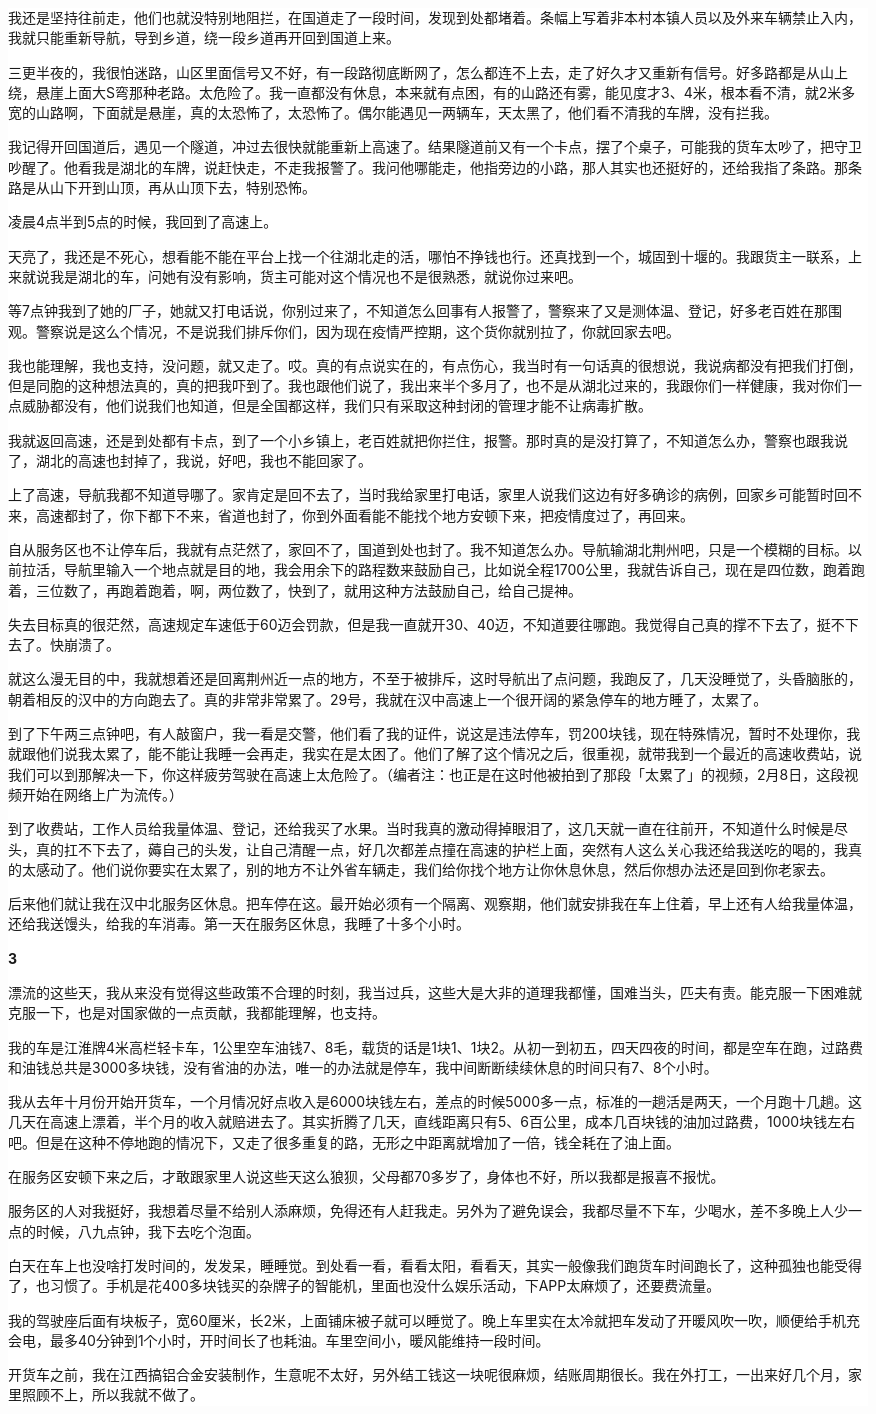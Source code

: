 我还是坚持往前走，他们也就没特别地阻拦，在国道走了一段时间，发现到处都堵着。条幅上写着非本村本镇人员以及外来车辆禁止入内，我就只能重新导航，导到乡道，绕一段乡道再开回到国道上来。

三更半夜的，我很怕迷路，山区里面信号又不好，有一段路彻底断网了，怎么都连不上去，走了好久才又重新有信号。好多路都是从山上绕，悬崖上面大S弯那种老路。太危险了。我一直都没有休息，本来就有点困，有的山路还有雾，能见度才3、4米，根本看不清，就2米多宽的山路啊，下面就是悬崖，真的太恐怖了，太恐怖了。偶尔能遇见一两辆车，天太黑了，他们看不清我的车牌，没有拦我。

我记得开回国道后，遇见一个隧道，冲过去很快就能重新上高速了。结果隧道前又有一个卡点，摆了个桌子，可能我的货车太吵了，把守卫吵醒了。他看我是湖北的车牌，说赶快走，不走我报警了。我问他哪能走，他指旁边的小路，那人其实也还挺好的，还给我指了条路。那条路是从山下开到山顶，再从山顶下去，特别恐怖。

凌晨4点半到5点的时候，我回到了高速上。

天亮了，我还是不死心，想看能不能在平台上找一个往湖北走的活，哪怕不挣钱也行。还真找到一个，城固到十堰的。我跟货主一联系，上来就说我是湖北的车，问她有没有影响，货主可能对这个情况也不是很熟悉，就说你过来吧。

等7点钟我到了她的厂子，她就又打电话说，你别过来了，不知道怎么回事有人报警了，警察来了又是测体温、登记，好多老百姓在那围观。警察说是这么个情况，不是说我们排斥你们，因为现在疫情严控期，这个货你就别拉了，你就回家去吧。

我也能理解，我也支持，没问题，就又走了。哎。真的有点说实在的，有点伤心，我当时有一句话真的很想说，我说病都没有把我们打倒，但是同胞的这种想法真的，真的把我吓到了。我也跟他们说了，我出来半个多月了，也不是从湖北过来的，我跟你们一样健康，我对你们一点威胁都没有，他们说我们也知道，但是全国都这样，我们只有采取这种封闭的管理才能不让病毒扩散。

我就返回高速，还是到处都有卡点，到了一个小乡镇上，老百姓就把你拦住，报警。那时真的是没打算了，不知道怎么办，警察也跟我说了，湖北的高速也封掉了，我说，好吧，我也不能回家了。

上了高速，导航我都不知道导哪了。家肯定是回不去了，当时我给家里打电话，家里人说我们这边有好多确诊的病例，回家乡可能暂时回不来，高速都封了，你下都下不来，省道也封了，你到外面看能不能找个地方安顿下来，把疫情度过了，再回来。

自从服务区也不让停车后，我就有点茫然了，家回不了，国道到处也封了。我不知道怎么办。导航输湖北荆州吧，只是一个模糊的目标。以前拉活，导航里输入一个地点就是目的地，我会用余下的路程数来鼓励自己，比如说全程1700公里，我就告诉自己，现在是四位数，跑着跑着，三位数了，再跑着跑着，啊，两位数了，快到了，就用这种方法鼓励自己，给自己提神。

失去目标真的很茫然，高速规定车速低于60迈会罚款，但是我一直就开30、40迈，不知道要往哪跑。我觉得自己真的撑不下去了，挺不下去了。快崩溃了。

就这么漫无目的中，我就想着还是回离荆州近一点的地方，不至于被排斥，这时导航出了点问题，我跑反了，几天没睡觉了，头昏脑胀的，朝着相反的汉中的方向跑去了。真的非常非常累了。29号，我就在汉中高速上一个很开阔的紧急停车的地方睡了，太累了。

到了下午两三点钟吧，有人敲窗户，我一看是交警，他们看了我的证件，说这是违法停车，罚200块钱，现在特殊情况，暂时不处理你，我就跟他们说我太累了，能不能让我睡一会再走，我实在是太困了。他们了解了这个情况之后，很重视，就带我到一个最近的高速收费站，说我们可以到那解决一下，你这样疲劳驾驶在高速上太危险了。（编者注：也正是在这时他被拍到了那段「太累了」的视频，2月8日，这段视频开始在网络上广为流传。）

到了收费站，工作人员给我量体温、登记，还给我买了水果。当时我真的激动得掉眼泪了，这几天就一直在往前开，不知道什么时候是尽头，真的扛不下去了，薅自己的头发，让自己清醒一点，好几次都差点撞在高速的护栏上面，突然有人这么关心我还给我送吃的喝的，我真的太感动了。他们说你要实在太累了，别的地方不让外省车辆走，我们给你找个地方让你休息休息，然后你想办法还是回到你老家去。

后来他们就让我在汉中北服务区休息。把车停在这。最开始必须有一个隔离、观察期，他们就安排我在车上住着，早上还有人给我量体温，还给我送馒头，给我的车消毒。第一天在服务区休息，我睡了十多个小时。

**3**

漂流的这些天，我从来没有觉得这些政策不合理的时刻，我当过兵，这些大是大非的道理我都懂，国难当头，匹夫有责。能克服一下困难就克服一下，也是对国家做的一点贡献，我都能理解，也支持。

我的车是江淮牌4米高栏轻卡车，1公里空车油钱7、8毛，载货的话是1块1、1块2。从初一到初五，四天四夜的时间，都是空车在跑，过路费和油钱总共是3000多块钱，没有省油的办法，唯一的办法就是停车，我中间断断续续休息的时间只有7、8个小时。

我从去年十月份开始开货车，一个月情况好点收入是6000块钱左右，差点的时候5000多一点，标准的一趟活是两天，一个月跑十几趟。这几天在高速上漂着，半个月的收入就赔进去了。其实折腾了几天，直线距离只有5、6百公里，成本几百块钱的油加过路费，1000块钱左右吧。但是在这种不停地跑的情况下，又走了很多重复的路，无形之中距离就增加了一倍，钱全耗在了油上面。

在服务区安顿下来之后，才敢跟家里人说这些天这么狼狈，父母都70多岁了，身体也不好，所以我都是报喜不报忧。

服务区的人对我挺好，我想着尽量不给别人添麻烦，免得还有人赶我走。另外为了避免误会，我都尽量不下车，少喝水，差不多晚上人少一点的时候，八九点钟，我下去吃个泡面。

白天在车上也没啥打发时间的，发发呆，睡睡觉。到处看一看，看看太阳，看看天，其实一般像我们跑货车时间跑长了，这种孤独也能受得了，也习惯了。手机是花400多块钱买的杂牌子的智能机，里面也没什么娱乐活动，下APP太麻烦了，还要费流量。

我的驾驶座后面有块板子，宽60厘米，长2米，上面铺床被子就可以睡觉了。晚上车里实在太冷就把车发动了开暖风吹一吹，顺便给手机充会电，最多40分钟到1个小时，开时间长了也耗油。车里空间小，暖风能维持一段时间。

开货车之前，我在江西搞铝合金安装制作，生意呢不太好，另外结工钱这一块呢很麻烦，结账周期很长。我在外打工，一出来好几个月，家里照顾不上，所以我就不做了。
